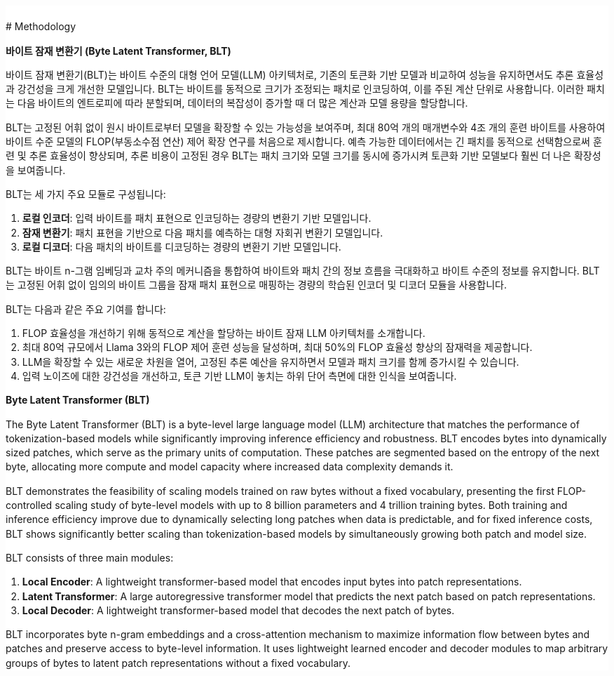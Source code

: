 <br/>
# Methodology



**바이트 잠재 변환기 (Byte Latent Transformer, BLT)**

바이트 잠재 변환기(BLT)는 바이트 수준의 대형 언어 모델(LLM) 아키텍처로, 기존의 토큰화 기반 모델과 비교하여 성능을 유지하면서도 추론 효율성과 강건성을 크게 개선한 모델입니다. BLT는 바이트를 동적으로 크기가 조정되는 패치로 인코딩하여, 이를 주된 계산 단위로 사용합니다. 이러한 패치는 다음 바이트의 엔트로피에 따라 분할되며, 데이터의 복잡성이 증가할 때 더 많은 계산과 모델 용량을 할당합니다.

BLT는 고정된 어휘 없이 원시 바이트로부터 모델을 확장할 수 있는 가능성을 보여주며, 최대 80억 개의 매개변수와 4조 개의 훈련 바이트를 사용하여 바이트 수준 모델의 FLOP(부동소수점 연산) 제어 확장 연구를 처음으로 제시합니다. 예측 가능한 데이터에서는 긴 패치를 동적으로 선택함으로써 훈련 및 추론 효율성이 향상되며, 추론 비용이 고정된 경우 BLT는 패치 크기와 모델 크기를 동시에 증가시켜 토큰화 기반 모델보다 훨씬 더 나은 확장성을 보여줍니다.

BLT는 세 가지 주요 모듈로 구성됩니다:
1. **로컬 인코더**: 입력 바이트를 패치 표현으로 인코딩하는 경량의 변환기 기반 모델입니다.
2. **잠재 변환기**: 패치 표현을 기반으로 다음 패치를 예측하는 대형 자회귀 변환기 모델입니다.
3. **로컬 디코더**: 다음 패치의 바이트를 디코딩하는 경량의 변환기 기반 모델입니다.

BLT는 바이트 n-그램 임베딩과 교차 주의 메커니즘을 통합하여 바이트와 패치 간의 정보 흐름을 극대화하고 바이트 수준의 정보를 유지합니다. BLT는 고정된 어휘 없이 임의의 바이트 그룹을 잠재 패치 표현으로 매핑하는 경량의 학습된 인코더 및 디코더 모듈을 사용합니다.

BLT는 다음과 같은 주요 기여를 합니다:
1. FLOP 효율성을 개선하기 위해 동적으로 계산을 할당하는 바이트 잠재 LLM 아키텍처를 소개합니다.
2. 최대 80억 규모에서 Llama 3와의 FLOP 제어 훈련 성능을 달성하며, 최대 50%의 FLOP 효율성 향상의 잠재력을 제공합니다.
3. LLM을 확장할 수 있는 새로운 차원을 열어, 고정된 추론 예산을 유지하면서 모델과 패치 크기를 함께 증가시킬 수 있습니다.
4. 입력 노이즈에 대한 강건성을 개선하고, 토큰 기반 LLM이 놓치는 하위 단어 측면에 대한 인식을 보여줍니다.




**Byte Latent Transformer (BLT)**

The Byte Latent Transformer (BLT) is a byte-level large language model (LLM) architecture that matches the performance of tokenization-based models while significantly improving inference efficiency and robustness. BLT encodes bytes into dynamically sized patches, which serve as the primary units of computation. These patches are segmented based on the entropy of the next byte, allocating more compute and model capacity where increased data complexity demands it.

BLT demonstrates the feasibility of scaling models trained on raw bytes without a fixed vocabulary, presenting the first FLOP-controlled scaling study of byte-level models with up to 8 billion parameters and 4 trillion training bytes. Both training and inference efficiency improve due to dynamically selecting long patches when data is predictable, and for fixed inference costs, BLT shows significantly better scaling than tokenization-based models by simultaneously growing both patch and model size.

BLT consists of three main modules:
1. **Local Encoder**: A lightweight transformer-based model that encodes input bytes into patch representations.
2. **Latent Transformer**: A large autoregressive transformer model that predicts the next patch based on patch representations.
3. **Local Decoder**: A lightweight transformer-based model that decodes the next patch of bytes.

BLT incorporates byte n-gram embeddings and a cross-attention mechanism to maximize information flow between bytes and patches and preserve access to byte-level information. It uses lightweight learned encoder and decoder modules to map arbitrary groups of bytes to latent patch representations without a fixed vocabulary.

